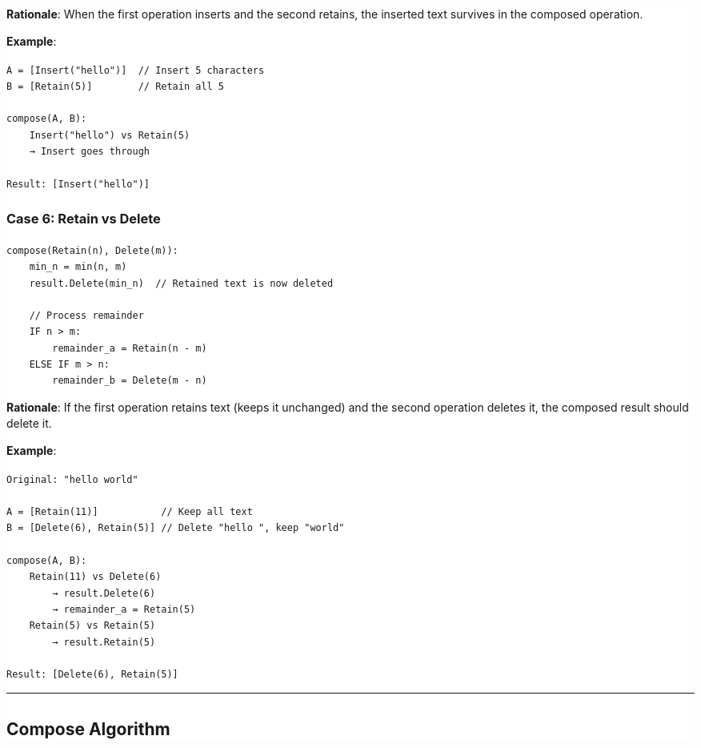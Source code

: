 **Rationale**: When the first operation inserts and the second retains, the inserted text survives in the composed operation.

**Example**:

```
A = [Insert("hello")]  // Insert 5 characters
B = [Retain(5)]        // Retain all 5

compose(A, B):
    Insert("hello") vs Retain(5)
    → Insert goes through

Result: [Insert("hello")]
```

### Case 6: Retain vs Delete

```pseudocode
compose(Retain(n), Delete(m)):
    min_n = min(n, m)
    result.Delete(min_n)  // Retained text is now deleted

    // Process remainder
    IF n > m:
        remainder_a = Retain(n - m)
    ELSE IF m > n:
        remainder_b = Delete(m - n)
```

**Rationale**: If the first operation retains text (keeps it unchanged) and the second operation deletes it, the composed result should delete it.

**Example**:

```
Original: "hello world"

A = [Retain(11)]           // Keep all text
B = [Delete(6), Retain(5)] // Delete "hello ", keep "world"

compose(A, B):
    Retain(11) vs Delete(6)
        → result.Delete(6)
        → remainder_a = Retain(5)
    Retain(5) vs Retain(5)
        → result.Retain(5)

Result: [Delete(6), Retain(5)]
```

---

## Compose Algorithm
